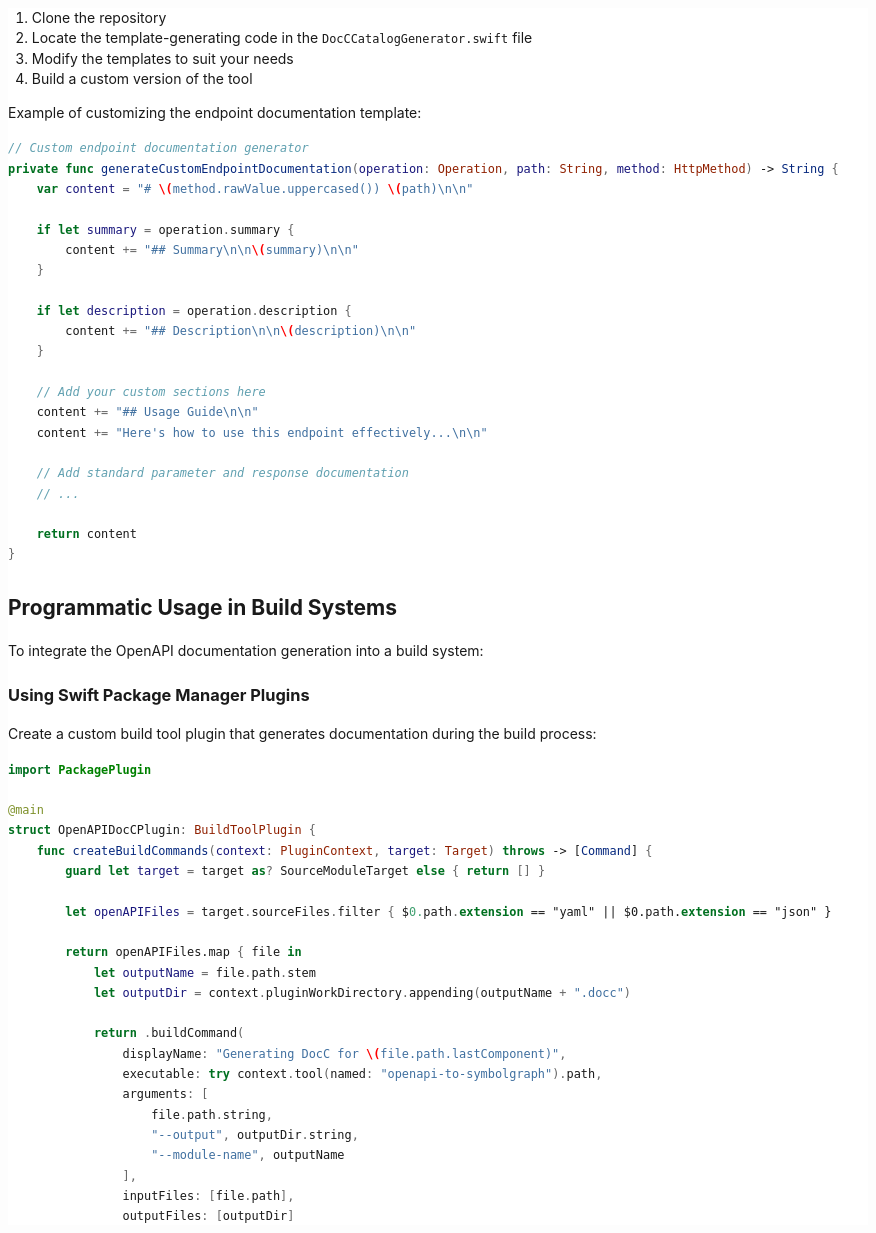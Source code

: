1. Clone the repository
2. Locate the template-generating code in the `DocCCatalogGenerator.swift` file
3. Modify the templates to suit your needs
4. Build a custom version of the tool

Example of customizing the endpoint documentation template:

```swift
// Custom endpoint documentation generator
private func generateCustomEndpointDocumentation(operation: Operation, path: String, method: HttpMethod) -> String {
    var content = "# \(method.rawValue.uppercased()) \(path)\n\n"

    if let summary = operation.summary {
        content += "## Summary\n\n\(summary)\n\n"
    }

    if let description = operation.description {
        content += "## Description\n\n\(description)\n\n"
    }

    // Add your custom sections here
    content += "## Usage Guide\n\n"
    content += "Here's how to use this endpoint effectively...\n\n"

    // Add standard parameter and response documentation
    // ...

    return content
}
```

## Programmatic Usage in Build Systems

To integrate the OpenAPI documentation generation into a build system:

### Using Swift Package Manager Plugins

Create a custom build tool plugin that generates documentation during the build process:

```swift
import PackagePlugin

@main
struct OpenAPIDocCPlugin: BuildToolPlugin {
    func createBuildCommands(context: PluginContext, target: Target) throws -> [Command] {
        guard let target = target as? SourceModuleTarget else { return [] }

        let openAPIFiles = target.sourceFiles.filter { $0.path.extension == "yaml" || $0.path.extension == "json" }

        return openAPIFiles.map { file in
            let outputName = file.path.stem
            let outputDir = context.pluginWorkDirectory.appending(outputName + ".docc")

            return .buildCommand(
                displayName: "Generating DocC for \(file.path.lastComponent)",
                executable: try context.tool(named: "openapi-to-symbolgraph").path,
                arguments: [
                    file.path.string,
                    "--output", outputDir.string,
                    "--module-name", outputName
                ],
                inputFiles: [file.path],
                outputFiles: [outputDir]
```